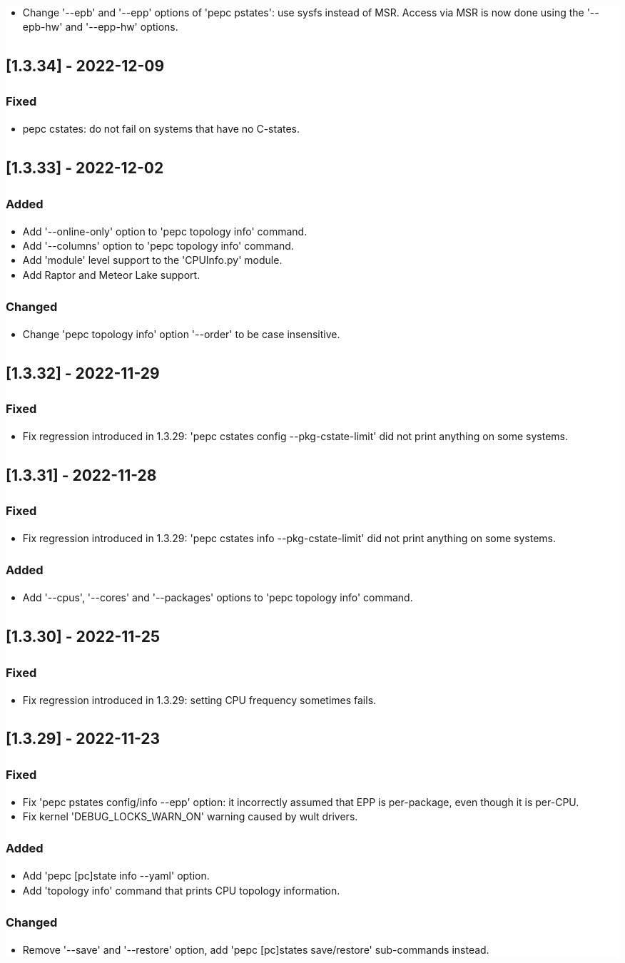 - Change '--epb' and '--epp' options of 'pepc pstates': use sysfs instead of
   MSR. Access via MSR is now done using the '--epb-hw' and '--epp-hw' options.

## [1.3.34] - 2022-12-09
### Fixed
 - pepc cstates: do not fail on systems that have no C-states.

## [1.3.33] - 2022-12-02
### Added
 - Add '--online-only' option to 'pepc topology info' command.
 - Add '--columns' option to 'pepc topology info' command.
 - Add 'module' level support to the 'CPUInfo.py' module.
 - Add Raptor and Meteor Lake support.
### Changed
 - Change 'pepc topology info' option '--order' to be case insensitive.

## [1.3.32] - 2022-11-29
### Fixed
 - Fix regression introduced in 1.3.29: 'pepc cstates config --pkg-cstate-limit'
   did not print anything on some systems.

## [1.3.31] - 2022-11-28
### Fixed
 - Fix regression introduced in 1.3.29: 'pepc cstates info --pkg-cstate-limit'
   did not print anything on some systems.
### Added
 - Add '--cpus', '--cores' and '--packages' options to 'pepc topology info'
   command.

## [1.3.30] - 2022-11-25
### Fixed
 - Fix regression introduced in 1.3.29: setting CPU frequency sometimes fails.

## [1.3.29] - 2022-11-23
### Fixed
 - Fix 'pepc pstates config/info --epp' option: it incorrectly assumed that EPP
   is per-package, even though it is per-CPU.
 - Fix kernel 'DEBUG_LOCKS_WARN_ON' warning caused by wult drivers.
### Added
 - Add 'pepc [pc]state info --yaml' option.
 - Add 'topology info' command that prints CPU topology information.
### Changed
 - Remove '--save' and '--restore' option, add 'pepc [pc]states save/restore'
   sub-commands instead.
